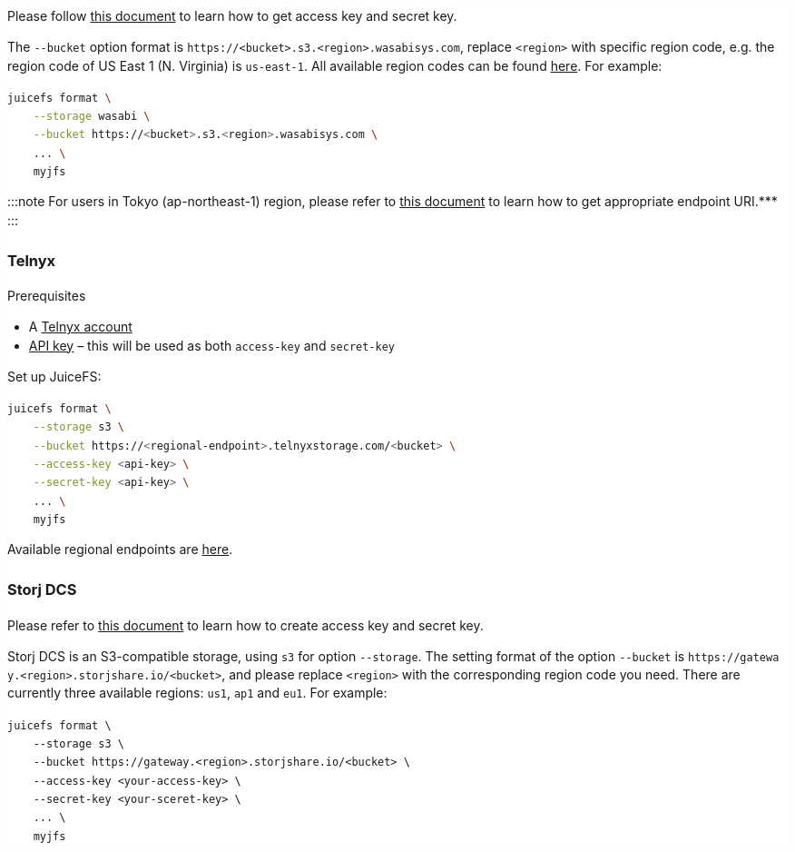 Please follow [this document](https://wasabi-support.zendesk.com/hc/en-us/articles/360019677192-Creating-a-Root-Access-Key-and-Secret-Key) to learn how to get access key and secret key.

The `--bucket` option format is `https://<bucket>.s3.<region>.wasabisys.com`, replace `<region>` with specific region code, e.g. the region code of US East 1 (N. Virginia) is `us-east-1`. All available region codes can be found [here](https://wasabi-support.zendesk.com/hc/en-us/articles/360.15.26031-What-are-the-service-URLs-for-Wasabi-s-different-regions-). For example:

```bash
juicefs format \
    --storage wasabi \
    --bucket https://<bucket>.s3.<region>.wasabisys.com \
    ... \
    myjfs
```

:::note
For users in Tokyo (ap-northeast-1) region, please refer to [this document](https://wasabi-support.zendesk.com/hc/en-us/articles/360039372392-How-do-I-access-the-Wasabi-Tokyo-ap-northeast-1-storage-region-) to learn how to get appropriate endpoint URI.***
:::

### Telnyx

Prerequisites

- A [Telnyx account](https://telnyx.com/sign-up)
- [API key](https://portal.telnyx.com/#/app/api-keys) – this will be used as both `access-key` and `secret-key`

Set up JuiceFS:

```bash
juicefs format \
    --storage s3 \
    --bucket https://<regional-endpoint>.telnyxstorage.com/<bucket> \
    --access-key <api-key> \
    --secret-key <api-key> \
    ... \
    myjfs
```

Available regional endpoints are [here](https://developers.telnyx.com/docs/cloud-storage/api-endpoints).

### Storj DCS

Please refer to [this document](https://docs.storj.io/api-reference/s3-compatible-gateway) to learn how to create access key and secret key.

Storj DCS is an S3-compatible storage, using `s3` for option `--storage`. The setting format of the option `--bucket` is `https://gateway.<region>.storjshare.io/<bucket>`, and please replace `<region>` with the corresponding region code you need. There are currently three available regions: `us1`, `ap1` and `eu1`. For example:

```shell
juicefs format \
    --storage s3 \
    --bucket https://gateway.<region>.storjshare.io/<bucket> \
    --access-key <your-access-key> \
    --secret-key <your-sceret-key> \
    ... \
    myjfs
```
